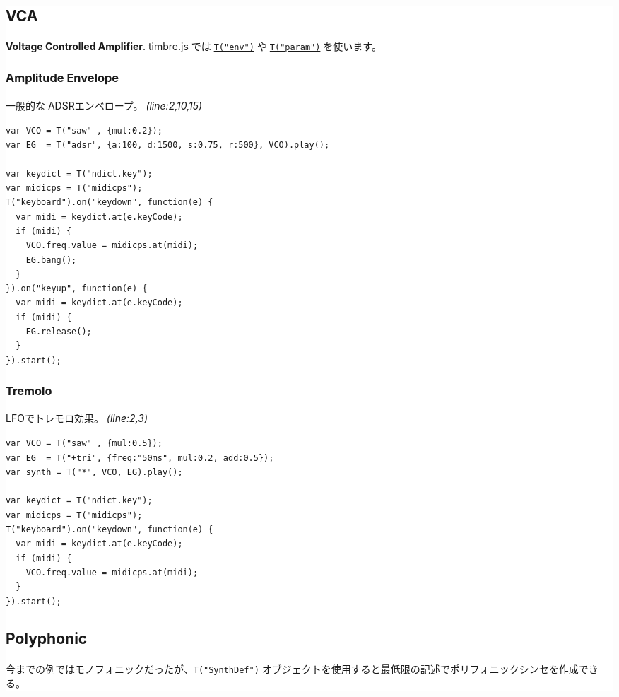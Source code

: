 ## VCA ##
**Voltage Controlled Amplifier**. timbre.js では [`T("env")`](./env.html) や [`T("param")`](./param.html) を使います。

### Amplitude Envelope ###

一般的な ADSRエンベロープ。
_(line:2,10,15)_

```timbre
var VCO = T("saw" , {mul:0.2});
var EG  = T("adsr", {a:100, d:1500, s:0.75, r:500}, VCO).play();

var keydict = T("ndict.key");
var midicps = T("midicps");
T("keyboard").on("keydown", function(e) {
  var midi = keydict.at(e.keyCode);
  if (midi) {
    VCO.freq.value = midicps.at(midi);
    EG.bang();
  }
}).on("keyup", function(e) {
  var midi = keydict.at(e.keyCode);
  if (midi) {
    EG.release();
  }
}).start();
```

### Tremolo ###

LFOでトレモロ効果。
_(line:2,3)_

```timbre
var VCO = T("saw" , {mul:0.5});
var EG  = T("+tri", {freq:"50ms", mul:0.2, add:0.5});
var synth = T("*", VCO, EG).play();

var keydict = T("ndict.key");
var midicps = T("midicps");
T("keyboard").on("keydown", function(e) {
  var midi = keydict.at(e.keyCode);
  if (midi) {
    VCO.freq.value = midicps.at(midi);
  }
}).start();
```

## Polyphonic ##

今までの例ではモノフォニックだったが、`T("SynthDef")` オブジェクトを使用すると最低限の記述でポリフォニックシンセを作成できる。
